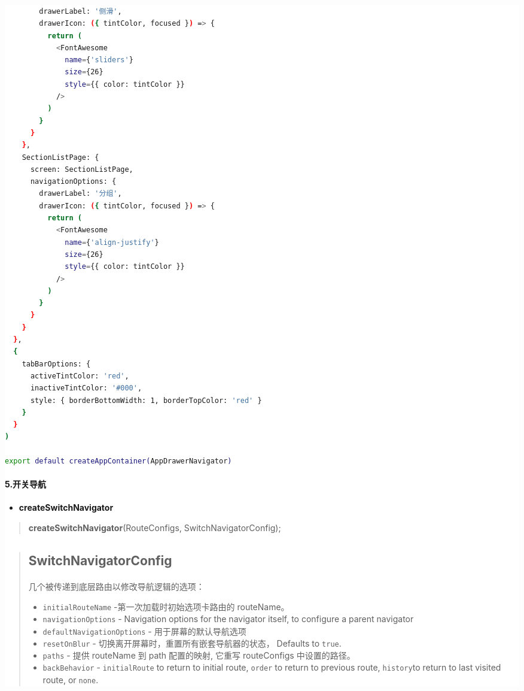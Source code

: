 ```bash
        drawerLabel: '侧滑',
        drawerIcon: ({ tintColor, focused }) => {
          return (
            <FontAwesome
              name={'sliders'}
              size={26}
              style={{ color: tintColor }}
            />
          )
        }
      }
    },
    SectionListPage: {
      screen: SectionListPage,
      navigationOptions: {
        drawerLabel: '分组',
        drawerIcon: ({ tintColor, focused }) => {
          return (
            <FontAwesome
              name={'align-justify'}
              size={26}
              style={{ color: tintColor }}
            />
          )
        }
      }
    }
  },
  {
    tabBarOptions: {
      activeTintColor: 'red',
      inactiveTintColor: '#000',
      style: { borderBottomWidth: 1, borderTopColor: 'red' }
    }
  }
)

export default createAppContainer(AppDrawerNavigator)
```

#### 5.开关导航

- **createSwitchNavigator**

> **createSwitchNavigator**(RouteConfigs, SwitchNavigatorConfig);

> ## SwitchNavigatorConfig
>
> 几个被传递到底层路由以修改导航逻辑的选项：
>
> - `initialRouteName` -第一次加载时初始选项卡路由的 routeName。
> - `navigationOptions` - Navigation options for the navigator itself, to configure a parent navigator
> - `defaultNavigationOptions` - 用于屏幕的默认导航选项
> - `resetOnBlur` - 切换离开屏幕时，重置所有嵌套导航器的状态， Defaults to `true`.
> - `paths` - 提供 routeName 到 path 配置的映射, 它重写 routeConfigs 中设置的路径。
> - `backBehavior` - `initialRoute` to return to initial route, `order` to return to previous route, `history`to return to last visited route, or `none`.
